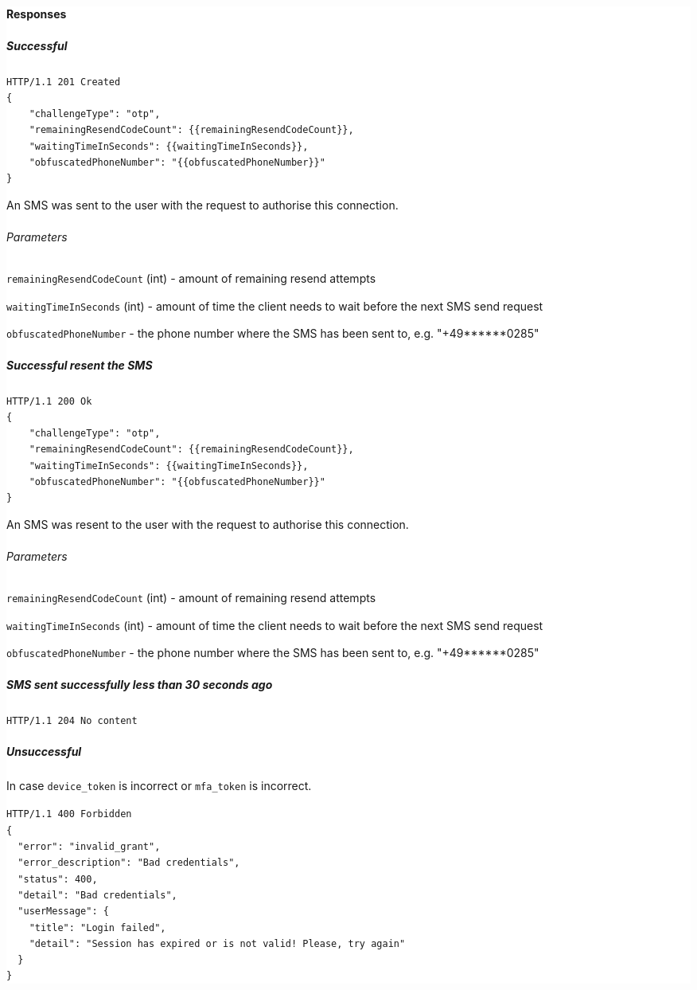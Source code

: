#### Responses

##### Successful

```
HTTP/1.1 201 Created
{
    "challengeType": "otp",
    "remainingResendCodeCount": {{remainingResendCodeCount}},
    "waitingTimeInSeconds": {{waitingTimeInSeconds}},
    "obfuscatedPhoneNumber": "{{obfuscatedPhoneNumber}}"
}
```

An SMS was sent to the user with the request to authorise this connection.

###### Parameters

`remainingResendCodeCount` (int) - amount of remaining resend attempts

`waitingTimeInSeconds` (int) - amount of time the client needs to wait before the next SMS send request

`obfuscatedPhoneNumber` - the phone number where the SMS has been sent to, e.g. "+49******0285"

##### Successful resent the SMS

```
HTTP/1.1 200 Ok
{
    "challengeType": "otp",
    "remainingResendCodeCount": {{remainingResendCodeCount}},
    "waitingTimeInSeconds": {{waitingTimeInSeconds}},
    "obfuscatedPhoneNumber": "{{obfuscatedPhoneNumber}}"
}
```

An SMS was resent to the user with the request to authorise this connection.

###### Parameters

`remainingResendCodeCount` (int) - amount of remaining resend attempts

`waitingTimeInSeconds` (int) - amount of time the client needs to wait before the next SMS send request

`obfuscatedPhoneNumber` - the phone number where the SMS has been sent to, e.g. "+49******0285"

##### SMS sent successfully less than 30 seconds ago

```
HTTP/1.1 204 No content
```

##### Unsuccessful

In case `device_token` is incorrect or `mfa_token` is incorrect.

```
HTTP/1.1 400 Forbidden
{
  "error": "invalid_grant",
  "error_description": "Bad credentials",
  "status": 400,
  "detail": "Bad credentials",
  "userMessage": {
    "title": "Login failed",
    "detail": "Session has expired or is not valid! Please, try again"
  }
}
```
